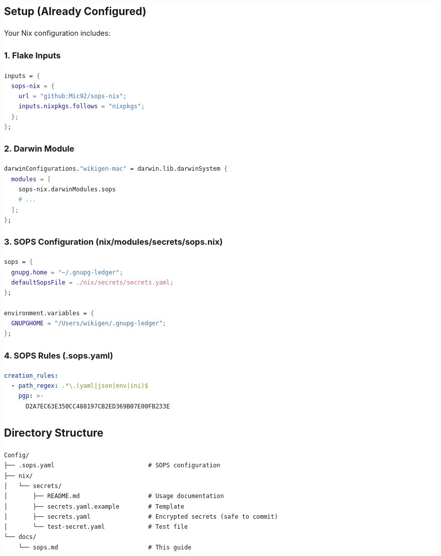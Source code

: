 ## Setup (Already Configured)

Your Nix configuration includes:

### 1. Flake Inputs

```nix
inputs = {
  sops-nix = {
    url = "github:Mic92/sops-nix";
    inputs.nixpkgs.follows = "nixpkgs";
  };
};
```

### 2. Darwin Module

```nix
darwinConfigurations."wikigen-mac" = darwin.lib.darwinSystem {
  modules = [
    sops-nix.darwinModules.sops
    # ...
  ];
};
```

### 3. SOPS Configuration (nix/modules/secrets/sops.nix)

```nix
sops = {
  gnupg.home = "~/.gnupg-ledger";
  defaultSopsFile = ./nix/secrets/secrets.yaml;
};

environment.variables = {
  GNUPGHOME = "/Users/wikigen/.gnupg-ledger";
};
```

### 4. SOPS Rules (.sops.yaml)

```yaml
creation_rules:
  - path_regex: .*\.(yaml|json|env|ini)$
    pgp: >-
      D2A7EC63E350CC488197CB2ED369B07E00FB233E
```

## Directory Structure

```
Config/
├── .sops.yaml                          # SOPS configuration
├── nix/
│   └── secrets/
│       ├── README.md                   # Usage documentation
│       ├── secrets.yaml.example        # Template
│       ├── secrets.yaml                # Encrypted secrets (safe to commit)
│       └── test-secret.yaml            # Test file
└── docs/
    └── sops.md                         # This guide
```
